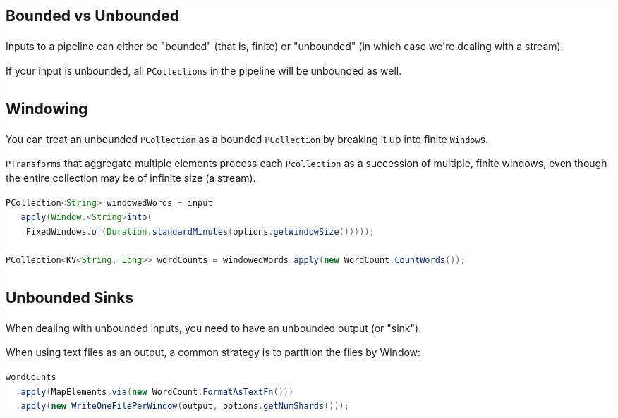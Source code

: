 Bounded vs Unbounded 
--------------------

Inputs to a pipeline can either be "bounded" (that is, finite) or "unbounded" (in which case we're dealing with a stream).

If your input is unbounded, all `PCollections` in the pipeline will be unbounded as well.

Windowing
---------

You can treat an unbounded `PCollection` as a bounded `PCollection` by breaking it up into finite `Window`s.

`PTransforms` that aggregate multiple elements process each `Pcollection` as a succession of multiple, finite windows, even though the entire collection may be of infinite size (a stream).

```java
PCollection<String> windowedWords = input
  .apply(Window.<String>into(
    FixedWindows.of(Duration.standardMinutes(options.getWindowSize()))));

PCollection<KV<String, Long>> wordCounts = windowedWords.apply(new WordCount.CountWords());
```

Unbounded Sinks
---------------

When dealing with unbounded inputs, you need to have an unbounded output (or "sink").

When using text files as an output, a common strategy is to partition the files by Window:

```java
wordCounts
  .apply(MapElements.via(new WordCount.FormatAsTextFn()))
  .apply(new WriteOneFilePerWindow(output, options.getNumShards()));
```

